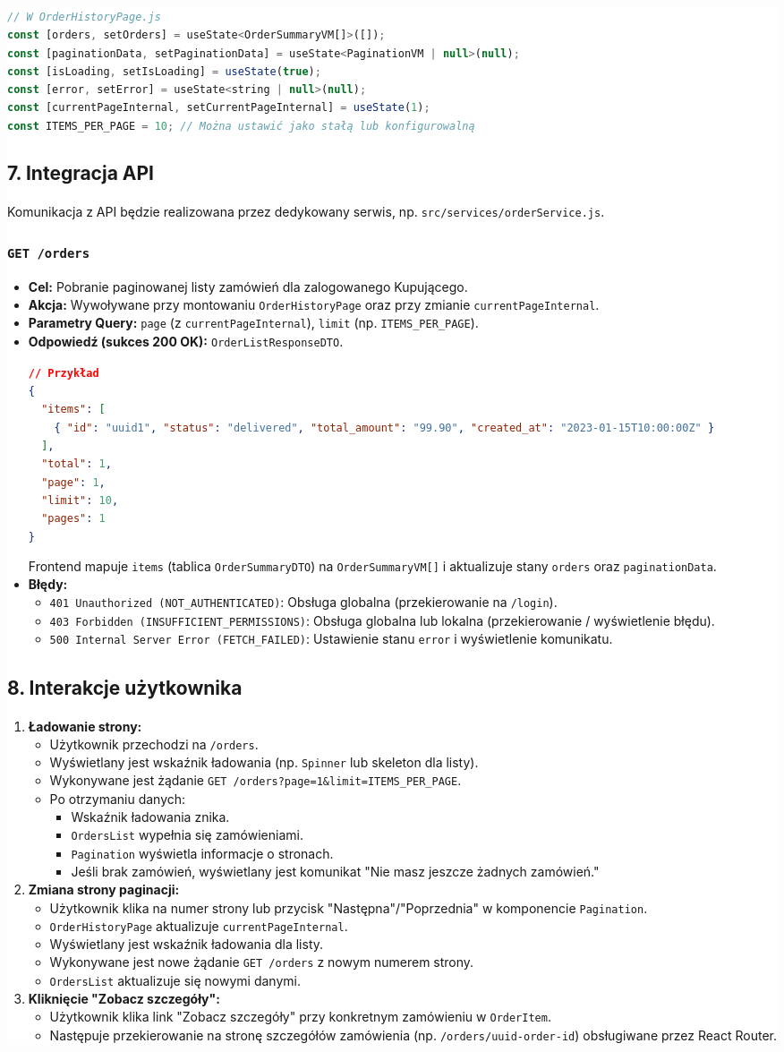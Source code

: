```javascript
// W OrderHistoryPage.js
const [orders, setOrders] = useState<OrderSummaryVM[]>([]);
const [paginationData, setPaginationData] = useState<PaginationVM | null>(null);
const [isLoading, setIsLoading] = useState(true);
const [error, setError] = useState<string | null>(null);
const [currentPageInternal, setCurrentPageInternal] = useState(1);
const ITEMS_PER_PAGE = 10; // Można ustawić jako stałą lub konfigurowalną
```

## 7. Integracja API

Komunikacja z API będzie realizowana przez dedykowany serwis, np. `src/services/orderService.js`.

### `GET /orders`
-   **Cel:** Pobranie paginowanej listy zamówień dla zalogowanego Kupującego.
-   **Akcja:** Wywoływane przy montowaniu `OrderHistoryPage` oraz przy zmianie `currentPageInternal`.
-   **Parametry Query:** `page` (z `currentPageInternal`), `limit` (np. `ITEMS_PER_PAGE`).
-   **Odpowiedź (sukces 200 OK):** `OrderListResponseDTO`.
    ```json
    // Przykład
    {
      "items": [
        { "id": "uuid1", "status": "delivered", "total_amount": "99.90", "created_at": "2023-01-15T10:00:00Z" }
      ],
      "total": 1,
      "page": 1,
      "limit": 10,
      "pages": 1
    }
    ```
    Frontend mapuje `items` (tablica `OrderSummaryDTO`) na `OrderSummaryVM[]` i aktualizuje stany `orders` oraz `paginationData`.
-   **Błędy:**
    -   `401 Unauthorized (NOT_AUTHENTICATED)`: Obsługa globalna (przekierowanie na `/login`).
    -   `403 Forbidden (INSUFFICIENT_PERMISSIONS)`: Obsługa globalna lub lokalna (przekierowanie / wyświetlenie błędu).
    -   `500 Internal Server Error (FETCH_FAILED)`: Ustawienie stanu `error` i wyświetlenie komunikatu.

## 8. Interakcje użytkownika
1.  **Ładowanie strony:**
    -   Użytkownik przechodzi na `/orders`.
    -   Wyświetlany jest wskaźnik ładowania (np. `Spinner` lub skeleton dla listy).
    -   Wykonywane jest żądanie `GET /orders?page=1&limit=ITEMS_PER_PAGE`.
    -   Po otrzymaniu danych:
        -   Wskaźnik ładowania znika.
        -   `OrdersList` wypełnia się zamówieniami.
        -   `Pagination` wyświetla informacje o stronach.
        -   Jeśli brak zamówień, wyświetlany jest komunikat "Nie masz jeszcze żadnych zamówień."
2.  **Zmiana strony paginacji:**
    -   Użytkownik klika na numer strony lub przycisk "Następna"/"Poprzednia" w komponencie `Pagination`.
    -   `OrderHistoryPage` aktualizuje `currentPageInternal`.
    -   Wyświetlany jest wskaźnik ładowania dla listy.
    -   Wykonywane jest nowe żądanie `GET /orders` z nowym numerem strony.
    -   `OrdersList` aktualizuje się nowymi danymi.
3.  **Kliknięcie "Zobacz szczegóły":**
    -   Użytkownik klika link "Zobacz szczegóły" przy konkretnym zamówieniu w `OrderItem`.
    -   Następuje przekierowanie na stronę szczegółów zamówienia (np. `/orders/uuid-order-id`) obsługiwane przez React Router.
